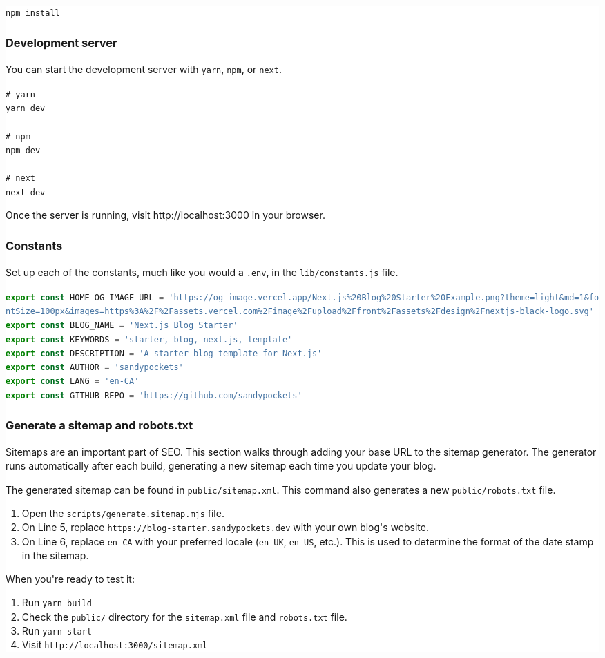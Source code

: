 ```shell
npm install
```

### Development server

You can start the development server with `yarn`, `npm`, or `next`. 

```shell
# yarn
yarn dev

# npm
npm dev

# next
next dev
```

Once the server is running, visit [http://localhost:3000](http://localhost:3000) in your browser.

### Constants

Set up each of the constants, much like you would a `.env`, in the `lib/constants.js` file.

```javascript
export const HOME_OG_IMAGE_URL = 'https://og-image.vercel.app/Next.js%20Blog%20Starter%20Example.png?theme=light&md=1&fontSize=100px&images=https%3A%2F%2Fassets.vercel.com%2Fimage%2Fupload%2Ffront%2Fassets%2Fdesign%2Fnextjs-black-logo.svg'
export const BLOG_NAME = 'Next.js Blog Starter'
export const KEYWORDS = 'starter, blog, next.js, template'
export const DESCRIPTION = 'A starter blog template for Next.js'
export const AUTHOR = 'sandypockets'
export const LANG = 'en-CA'
export const GITHUB_REPO = 'https://github.com/sandypockets'
```

### Generate a sitemap and robots.txt

Sitemaps are an important part of SEO. This section walks through adding your base URL to the sitemap generator. The generator runs automatically after each build, generating a new sitemap each time you update your blog.

The generated sitemap can be found in `public/sitemap.xml`. This command also generates a new `public/robots.txt` file.

1. Open the `scripts/generate.sitemap.mjs` file.
2. On Line 5, replace `https://blog-starter.sandypockets.dev` with your own blog's website.
3. On Line 6, replace `en-CA` with your preferred locale (`en-UK`, `en-US`, etc.). This is used to determine the format of the date stamp in the sitemap.

When you're ready to test it:

1. Run `yarn build`
2. Check the `public/` directory for the `sitemap.xml` file and `robots.txt` file.
3. Run `yarn start`
4. Visit `http://localhost:3000/sitemap.xml`
